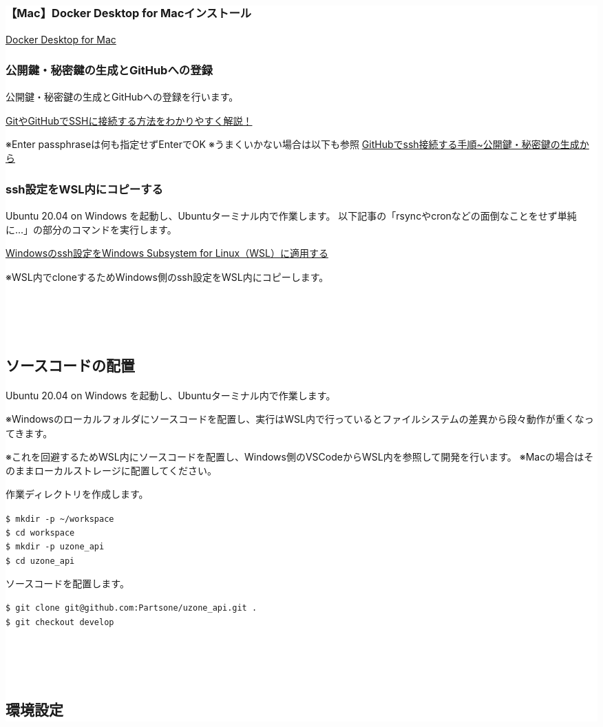 ### 【Mac】Docker Desktop for Macインストール
[Docker Desktop for Mac](https://docs.docker.jp/desktop/install/mac-install.html)

### 公開鍵・秘密鍵の生成とGitHubへの登録
公開鍵・秘密鍵の生成とGitHubへの登録を行います。

[GitやGitHubでSSHに接続する方法をわかりやすく解説！](https://www.sejuku.net/blog/74220)

※Enter passphraseは何も指定せずEnterでOK
※うまくいかない場合は以下も参照
[GitHubでssh接続する手順~公開鍵・秘密鍵の生成から](https://qiita.com/shizuma/items/2b2f873a0034839e47ce)

### ssh設定をWSL内にコピーする
Ubuntu 20.04 on Windows を起動し、Ubuntuターミナル内で作業します。
以下記事の「rsyncやcronなどの面倒なことをせず単純に...」の部分のコマンドを実行します。

[Windowsのssh設定をWindows Subsystem for Linux（WSL）に適用する](https://qiita.com/yumenomatayume/items/552b1a4406e85df306c4)

※WSL内でcloneするためWindows側のssh設定をWSL内にコピーします。

<br>
<br>
<br>

## ソースコードの配置
Ubuntu 20.04 on Windows を起動し、Ubuntuターミナル内で作業します。

※Windowsのローカルフォルダにソースコードを配置し、実行はWSL内で行っているとファイルシステムの差異から段々動作が重くなってきます。

※これを回避するためWSL内にソースコードを配置し、Windows側のVSCodeからWSL内を参照して開発を行います。
※Macの場合はそのままローカルストレージに配置してください。

作業ディレクトリを作成します。

```bash:wsl
$ mkdir -p ~/workspace
$ cd workspace
$ mkdir -p uzone_api
$ cd uzone_api
```

ソースコードを配置します。

```
$ git clone git@github.com:Partsone/uzone_api.git .
$ git checkout develop
```

<br>
<br>
<br>

## 環境設定

